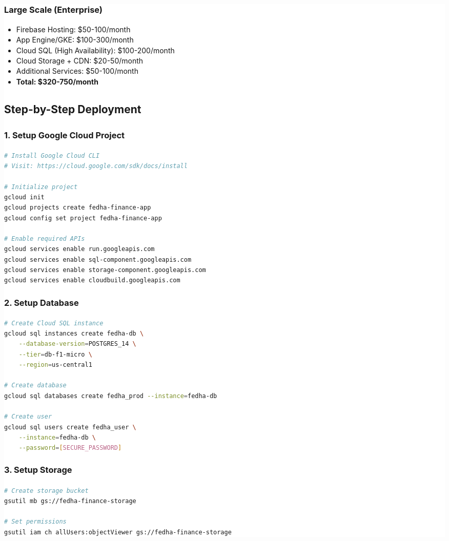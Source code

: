 ### Large Scale (Enterprise)
- Firebase Hosting: $50-100/month
- App Engine/GKE: $100-300/month
- Cloud SQL (High Availability): $100-200/month
- Cloud Storage + CDN: $20-50/month
- Additional Services: $50-100/month
- **Total: $320-750/month**

## Step-by-Step Deployment

### 1. Setup Google Cloud Project
```bash
# Install Google Cloud CLI
# Visit: https://cloud.google.com/sdk/docs/install

# Initialize project
gcloud init
gcloud projects create fedha-finance-app
gcloud config set project fedha-finance-app

# Enable required APIs
gcloud services enable run.googleapis.com
gcloud services enable sql-component.googleapis.com
gcloud services enable storage-component.googleapis.com
gcloud services enable cloudbuild.googleapis.com
```

### 2. Setup Database
```bash
# Create Cloud SQL instance
gcloud sql instances create fedha-db \
    --database-version=POSTGRES_14 \
    --tier=db-f1-micro \
    --region=us-central1

# Create database
gcloud sql databases create fedha_prod --instance=fedha-db

# Create user
gcloud sql users create fedha_user \
    --instance=fedha-db \
    --password=[SECURE_PASSWORD]
```

### 3. Setup Storage
```bash
# Create storage bucket
gsutil mb gs://fedha-finance-storage

# Set permissions
gsutil iam ch allUsers:objectViewer gs://fedha-finance-storage
```
